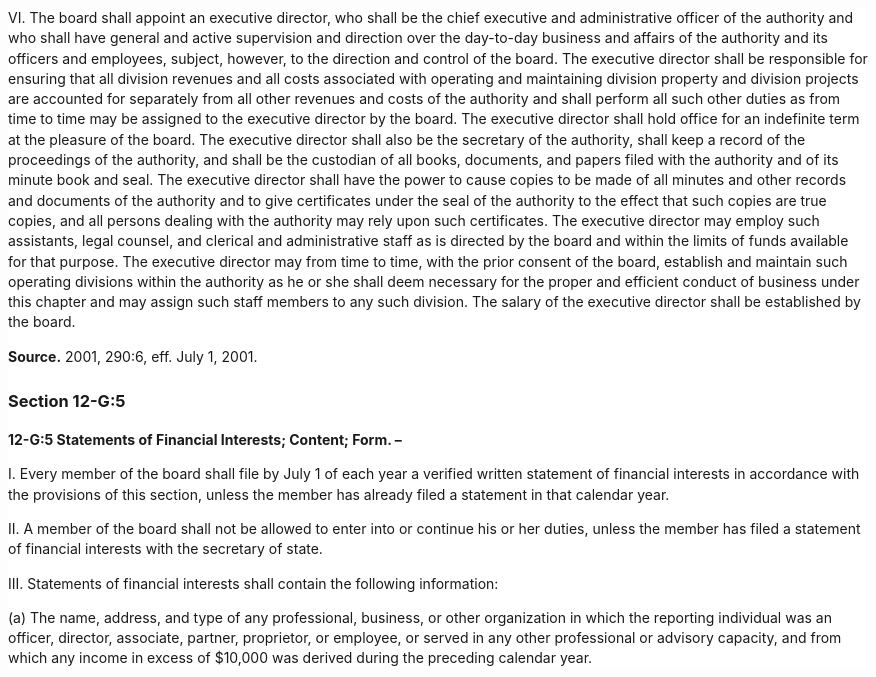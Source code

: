  VI. The board shall appoint an executive director, who shall be the
chief executive and administrative officer of the authority and who
shall have general and active supervision and direction over the
day-to-day business and affairs of the authority and its officers and
employees, subject, however, to the direction and control of the board.
The executive director shall be responsible for ensuring that all
division revenues and all costs associated with operating and
maintaining division property and division projects are accounted for
separately from all other revenues and costs of the authority and shall
perform all such other duties as from time to time may be assigned to
the executive director by the board. The executive director shall hold
office for an indefinite term at the pleasure of the board. The
executive director shall also be the secretary of the authority, shall
keep a record of the proceedings of the authority, and shall be the
custodian of all books, documents, and papers filed with the authority
and of its minute book and seal. The executive director shall have the
power to cause copies to be made of all minutes and other records and
documents of the authority and to give certificates under the seal of
the authority to the effect that such copies are true copies, and all
persons dealing with the authority may rely upon such certificates. The
executive director may employ such assistants, legal counsel, and
clerical and administrative staff as is directed by the board and within
the limits of funds available for that purpose. The executive director
may from time to time, with the prior consent of the board, establish
and maintain such operating divisions within the authority as he or she
shall deem necessary for the proper and efficient conduct of business
under this chapter and may assign such staff members to any such
division. The salary of the executive director shall be established by
the board.

**Source.** 2001, 290:6, eff. July 1, 2001.

### Section 12-G:5

 **12-G:5 Statements of Financial Interests; Content; Form. –**
                                             
 I. Every member of the board shall file by July 1 of each year a
verified written statement of financial interests in accordance with the
provisions of this section, unless the member has already filed a
statement in that calendar year.
                                             
 II. A member of the board shall not be allowed to enter into or
continue his or her duties, unless the member has filed a statement of
financial interests with the secretary of state.
                                             
 III. Statements of financial interests shall contain the following
information:
                                             
 (a) The name, address, and type of any professional, business, or
other organization in which the reporting individual was an officer,
director, associate, partner, proprietor, or employee, or served in any
other professional or advisory capacity, and from which any income in
excess of 
                                             $10,000 was derived during the preceding calendar year.
                                             
